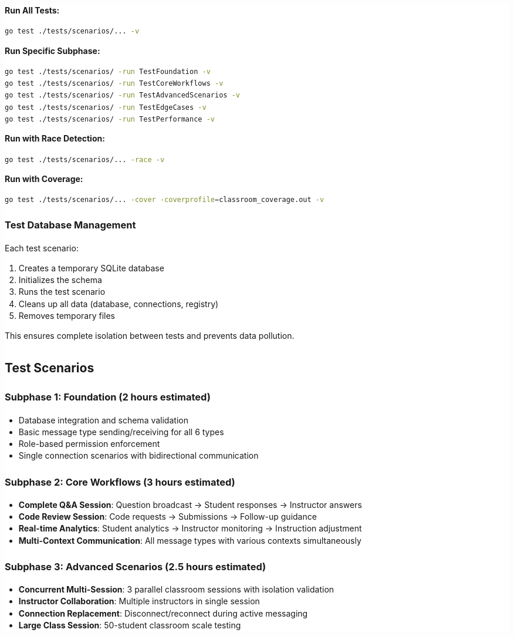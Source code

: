**Run All Tests:**
```bash
go test ./tests/scenarios/... -v
```

**Run Specific Subphase:**
```bash
go test ./tests/scenarios/ -run TestFoundation -v
go test ./tests/scenarios/ -run TestCoreWorkflows -v
go test ./tests/scenarios/ -run TestAdvancedScenarios -v
go test ./tests/scenarios/ -run TestEdgeCases -v
go test ./tests/scenarios/ -run TestPerformance -v
```

**Run with Race Detection:**
```bash
go test ./tests/scenarios/... -race -v
```

**Run with Coverage:**
```bash
go test ./tests/scenarios/... -cover -coverprofile=classroom_coverage.out -v
```

### Test Database Management

Each test scenario:
1. Creates a temporary SQLite database
2. Initializes the schema
3. Runs the test scenario
4. Cleans up all data (database, connections, registry)
5. Removes temporary files

This ensures complete isolation between tests and prevents data pollution.

## Test Scenarios

### Subphase 1: Foundation (2 hours estimated)
- Database integration and schema validation
- Basic message type sending/receiving for all 6 types
- Role-based permission enforcement
- Single connection scenarios with bidirectional communication

### Subphase 2: Core Workflows (3 hours estimated)
- **Complete Q&A Session**: Question broadcast → Student responses → Instructor answers
- **Code Review Session**: Code requests → Submissions → Follow-up guidance
- **Real-time Analytics**: Student analytics → Instructor monitoring → Instruction adjustment
- **Multi-Context Communication**: All message types with various contexts simultaneously

### Subphase 3: Advanced Scenarios (2.5 hours estimated)
- **Concurrent Multi-Session**: 3 parallel classroom sessions with isolation validation
- **Instructor Collaboration**: Multiple instructors in single session
- **Connection Replacement**: Disconnect/reconnect during active messaging
- **Large Class Session**: 50-student classroom scale testing
